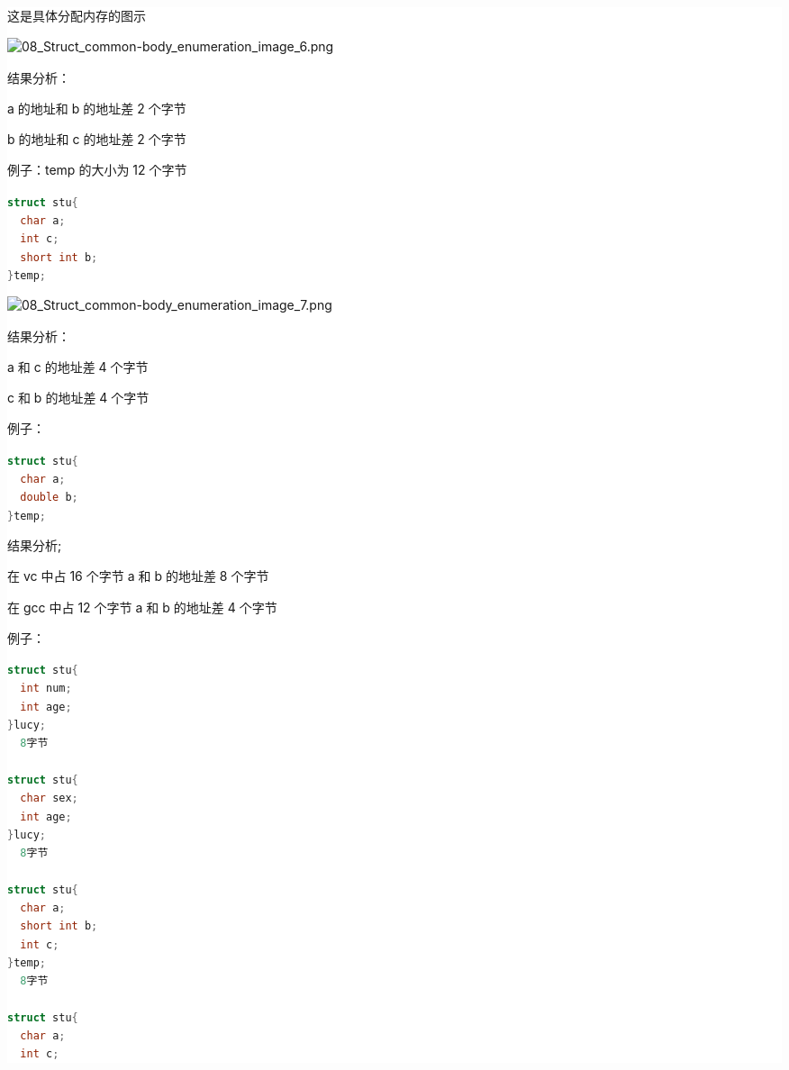 这是具体分配内存的图示

![08_Struct_common-body_enumeration_image_6.png](https://testingcf.jsdelivr.net/gh/EddyCliff/ChartBed/Embedded_high-level_C_programming/08_Struct_common-body_enumeration_image%206.png)

结果分析：

a 的地址和 b 的地址差 2 个字节

b 的地址和 c 的地址差 2 个字节



例子：temp 的大小为 12 个字节

```C
struct stu{
  char a;
  int c;
  short int b;
}temp;
```

![08_Struct_common-body_enumeration_image_7.png](https://testingcf.jsdelivr.net/gh/EddyCliff/ChartBed/Embedded_high-level_C_programming/08_Struct_common-body_enumeration_image%207.png)

结果分析：

a 和 c 的地址差 4 个字节

c 和 b 的地址差 4 个字节



例子：

```C
struct stu{
  char a;
  double b;
}temp;
```

结果分析;

在 vc 中占 16 个字节 a 和 b 的地址差 8 个字节

在 gcc 中占 12 个字节 a 和 b 的地址差 4 个字节



例子：

```C
struct stu{
  int num;
  int age;
}lucy;
  8字节

struct stu{
  char sex;
  int age;
}lucy;
  8字节

struct stu{
  char a;
  short int b;
  int c;
}temp;
  8字节

struct stu{
  char a;
  int c;
```